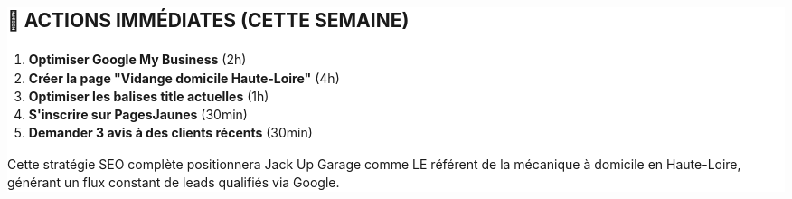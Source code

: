 
## 🚀 ACTIONS IMMÉDIATES (CETTE SEMAINE)

1. **Optimiser Google My Business** (2h)
2. **Créer la page "Vidange domicile Haute-Loire"** (4h)
3. **Optimiser les balises title actuelles** (1h)
4. **S'inscrire sur PagesJaunes** (30min)
5. **Demander 3 avis à des clients récents** (30min)

Cette stratégie SEO complète positionnera Jack Up Garage comme LE référent de la mécanique à domicile en Haute-Loire, générant un flux constant de leads qualifiés via Google.